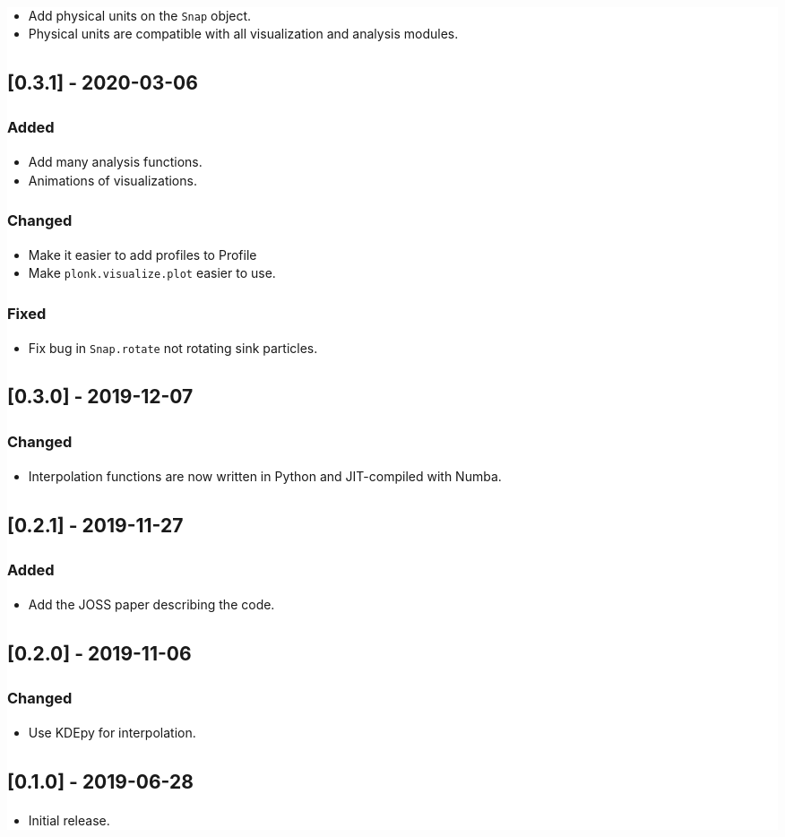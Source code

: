 - Add physical units on the `Snap` object.
- Physical units are compatible with all visualization and analysis modules.

## [0.3.1] - 2020-03-06

### Added

- Add many analysis functions.
- Animations of visualizations.

### Changed

- Make it easier to add profiles to Profile
- Make `plonk.visualize.plot` easier to use.

### Fixed

- Fix bug in `Snap.rotate` not rotating sink particles.

## [0.3.0] - 2019-12-07

### Changed

- Interpolation functions are now written in Python and JIT-compiled with Numba.

## [0.2.1] - 2019-11-27

### Added

- Add the JOSS paper describing the code.

## [0.2.0] - 2019-11-06

### Changed

- Use KDEpy for interpolation.

## [0.1.0] - 2019-06-28

- Initial release.
